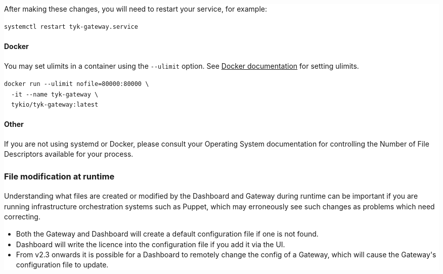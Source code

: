 After making these changes, you will need to restart your service, for example:

```{.copyWrapper}
systemctl restart tyk-gateway.service
```

#### Docker

You may set ulimits in a container using the `--ulimit` option. See
<a href="https://docs.docker.com/engine/reference/commandline/run/#set-ulimits-in-container---ulimit" target="_blank">Docker documentation</a> for setting ulimits.

```{.copyWrapper}
docker run --ulimit nofile=80000:80000 \
  -it --name tyk-gateway \
  tykio/tyk-gateway:latest
```

#### Other

If you are not using systemd or Docker, please consult your Operating System documentation for controlling the Number of
File Descriptors available for your process.

### File modification at runtime

Understanding what files are created or modified by the Dashboard and Gateway during runtime can be important if you are running infrastructure orchestration systems such as Puppet, which may erroneously see such changes as problems which need correcting.

*   Both the Gateway and Dashboard will create a default configuration file if one is not found.
*   Dashboard will write the licence into the configuration file if you add it via the UI.
*   From v2.3 onwards it is possible for a Dashboard to remotely change the config of a Gateway, which will cause the Gateway's configuration file to update.

 [1]: /docs/img/diagrams/deployGraph.png
 [2]: /docs/img/diagrams/deployGraphNoRateLimitQuota.png
 [3]: /docs/img/diagrams/deployGraphVanilla.png
 [5]: https://docs.mongodb.com/manual/core/capped-collections/
 [6]: https://docs.mongodb.com/manual/reference/command/convertToCapped/
